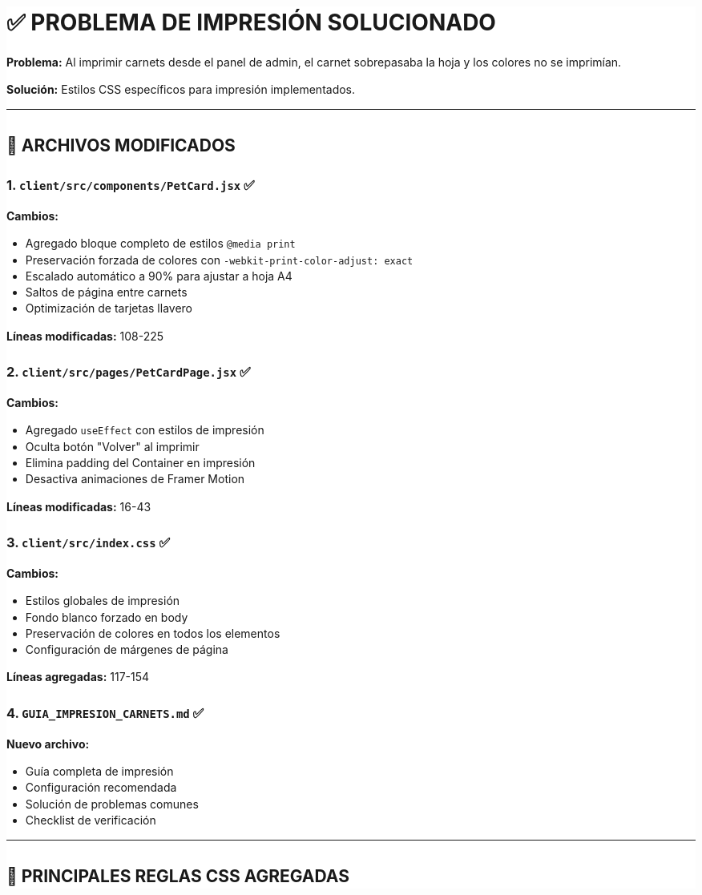 # ✅ PROBLEMA DE IMPRESIÓN SOLUCIONADO

**Problema:** Al imprimir carnets desde el panel de admin, el carnet sobrepasaba la hoja y los colores no se imprimían.

**Solución:** Estilos CSS específicos para impresión implementados.

---

## 🔧 ARCHIVOS MODIFICADOS

### 1. **`client/src/components/PetCard.jsx`** ✅
**Cambios:**
- Agregado bloque completo de estilos `@media print`
- Preservación forzada de colores con `-webkit-print-color-adjust: exact`
- Escalado automático a 90% para ajustar a hoja A4
- Saltos de página entre carnets
- Optimización de tarjetas llavero

**Líneas modificadas:** 108-225

### 2. **`client/src/pages/PetCardPage.jsx`** ✅
**Cambios:**
- Agregado `useEffect` con estilos de impresión
- Oculta botón "Volver" al imprimir
- Elimina padding del Container en impresión
- Desactiva animaciones de Framer Motion

**Líneas modificadas:** 16-43

### 3. **`client/src/index.css`** ✅
**Cambios:**
- Estilos globales de impresión
- Fondo blanco forzado en body
- Preservación de colores en todos los elementos
- Configuración de márgenes de página

**Líneas agregadas:** 117-154

### 4. **`GUIA_IMPRESION_CARNETS.md`** ✅
**Nuevo archivo:**
- Guía completa de impresión
- Configuración recomendada
- Solución de problemas comunes
- Checklist de verificación

---

## 🎨 PRINCIPALES REGLAS CSS AGREGADAS
